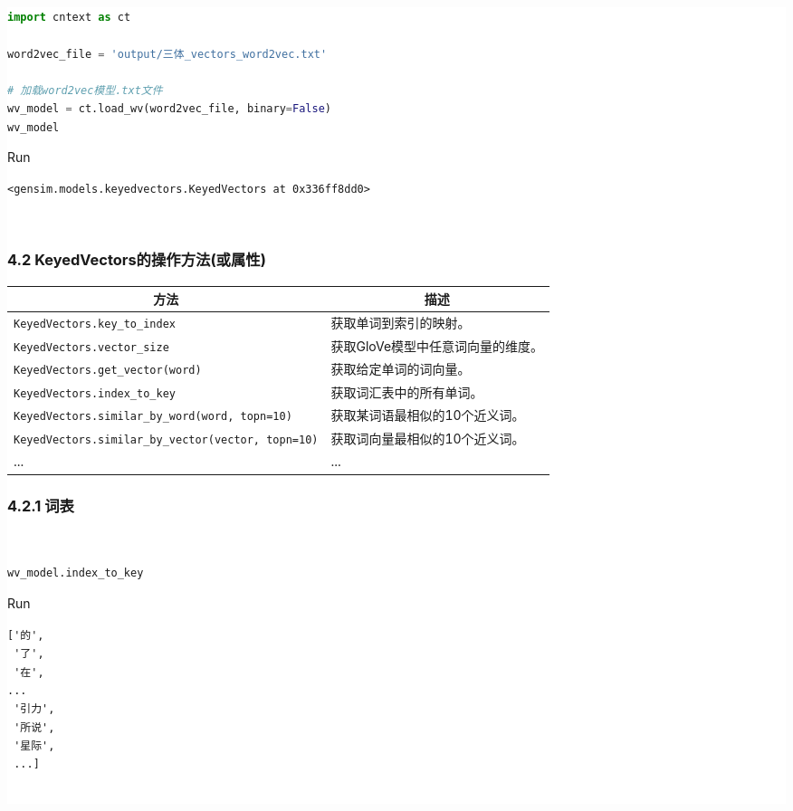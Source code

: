 ```python
import cntext as ct

word2vec_file = 'output/三体_vectors_word2vec.txt'

# 加载word2vec模型.txt文件
wv_model = ct.load_wv(word2vec_file, binary=False)
wv_model
```
Run
```
<gensim.models.keyedvectors.KeyedVectors at 0x336ff8dd0>
```

<br>

### 4.2 KeyedVectors的操作方法(或属性)

| 方法 | 描述 |
| --- | --- |
|  `KeyedVectors.key_to_index` | 获取单词到索引的映射。 |
|  `KeyedVectors.vector_size` | 获取GloVe模型中任意词向量的维度。 |
|  `KeyedVectors.get_vector(word)` | 获取给定单词的词向量。 |
|  `KeyedVectors.index_to_key` | 获取词汇表中的所有单词。 |
|  `KeyedVectors.similar_by_word(word, topn=10)` | 获取某词语最相似的10个近义词。 |
|  `KeyedVectors.similar_by_vector(vector, topn=10)` | 获取词向量最相似的10个近义词。 |
|...|...|


### 4.2.1 词表

<br>

```python
wv_model.index_to_key
```
Run
```
['的',
 '了',
 '在',
...
 '引力',
 '所说',
 '星际',
 ...]

 ```
<br>
